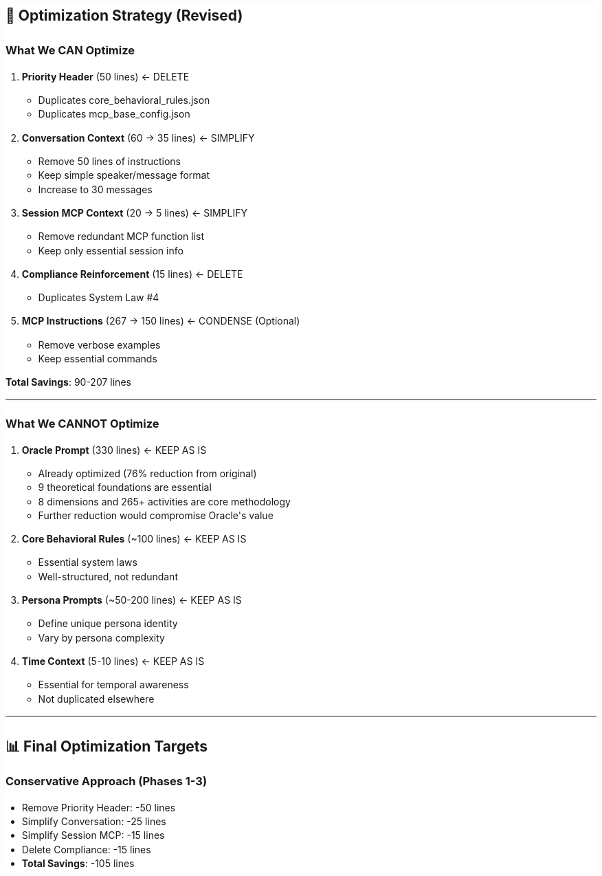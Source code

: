 
## 🎯 Optimization Strategy (Revised)

### **What We CAN Optimize**

1. **Priority Header** (50 lines) ← DELETE
   - Duplicates core_behavioral_rules.json
   - Duplicates mcp_base_config.json

2. **Conversation Context** (60 → 35 lines) ← SIMPLIFY
   - Remove 50 lines of instructions
   - Keep simple speaker/message format
   - Increase to 30 messages

3. **Session MCP Context** (20 → 5 lines) ← SIMPLIFY
   - Remove redundant MCP function list
   - Keep only essential session info

4. **Compliance Reinforcement** (15 lines) ← DELETE
   - Duplicates System Law #4

5. **MCP Instructions** (267 → 150 lines) ← CONDENSE (Optional)
   - Remove verbose examples
   - Keep essential commands

**Total Savings**: 90-207 lines

---

### **What We CANNOT Optimize**

1. **Oracle Prompt** (330 lines) ← KEEP AS IS
   - Already optimized (76% reduction from original)
   - 9 theoretical foundations are essential
   - 8 dimensions and 265+ activities are core methodology
   - Further reduction would compromise Oracle's value

2. **Core Behavioral Rules** (~100 lines) ← KEEP AS IS
   - Essential system laws
   - Well-structured, not redundant

3. **Persona Prompts** (~50-200 lines) ← KEEP AS IS
   - Define unique persona identity
   - Vary by persona complexity

4. **Time Context** (5-10 lines) ← KEEP AS IS
   - Essential for temporal awareness
   - Not duplicated elsewhere

---

## 📊 Final Optimization Targets

### **Conservative Approach** (Phases 1-3)
- Remove Priority Header: -50 lines
- Simplify Conversation: -25 lines
- Simplify Session MCP: -15 lines
- Delete Compliance: -15 lines
- **Total Savings**: -105 lines
